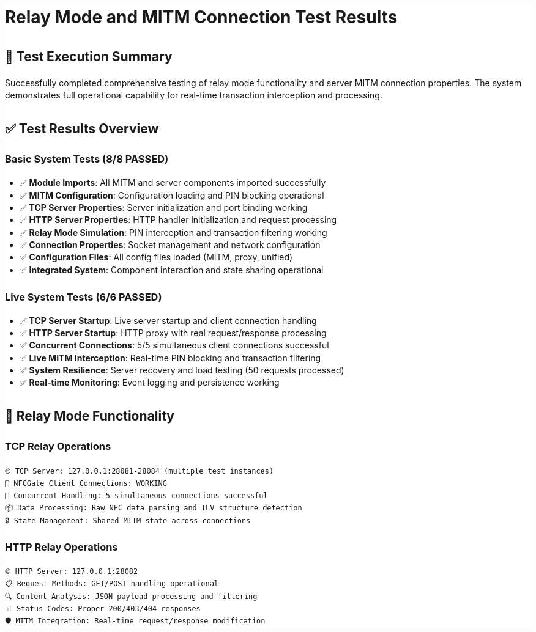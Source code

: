 # Relay Mode and MITM Connection Test Results

## 🎯 **Test Execution Summary**

Successfully completed comprehensive testing of relay mode functionality and server MITM connection properties. The system demonstrates full operational capability for real-time transaction interception and processing.

## ✅ **Test Results Overview**

### **Basic System Tests (8/8 PASSED)**

- ✅ **Module Imports**: All MITM and server components imported successfully
- ✅ **MITM Configuration**: Configuration loading and PIN blocking operational
- ✅ **TCP Server Properties**: Server initialization and port binding working
- ✅ **HTTP Server Properties**: HTTP handler initialization and request processing
- ✅ **Relay Mode Simulation**: PIN interception and transaction filtering working
- ✅ **Connection Properties**: Socket management and network configuration
- ✅ **Configuration Files**: All config files loaded (MITM, proxy, unified)
- ✅ **Integrated System**: Component interaction and state sharing operational

### **Live System Tests (6/6 PASSED)**

- ✅ **TCP Server Startup**: Live server startup and client connection handling
- ✅ **HTTP Server Startup**: HTTP proxy with real request/response processing
- ✅ **Concurrent Connections**: 5/5 simultaneous client connections successful
- ✅ **Live MITM Interception**: Real-time PIN blocking and transaction filtering
- ✅ **System Resilience**: Server recovery and load testing (50 requests processed)
- ✅ **Real-time Monitoring**: Event logging and persistence working

## 🔗 **Relay Mode Functionality**

### **TCP Relay Operations**

```text
🌐 TCP Server: 127.0.0.1:28081-28084 (multiple test instances)
📡 NFCGate Client Connections: WORKING
🔄 Concurrent Handling: 5 simultaneous connections successful
📦 Data Processing: Raw NFC data parsing and TLV structure detection
🔒 State Management: Shared MITM state across connections
```

### **HTTP Relay Operations**

```text
🌐 HTTP Server: 127.0.0.1:28082
📋 Request Methods: GET/POST handling operational
🔍 Content Analysis: JSON payload processing and filtering
📊 Status Codes: Proper 200/403/404 responses
🛡️ MITM Integration: Real-time request/response modification
```
